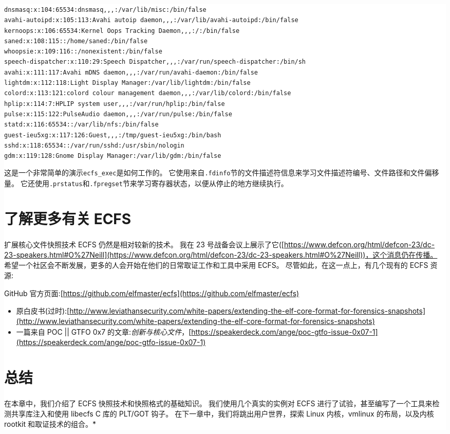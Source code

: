 ```sh
dnsmasq:x:104:65534:dnsmasq,,,:/var/lib/misc:/bin/false
avahi-autoipd:x:105:113:Avahi autoip daemon,,,:/var/lib/avahi-autoipd:/bin/false
kernoops:x:106:65534:Kernel Oops Tracking Daemon,,,:/:/bin/false
saned:x:108:115::/home/saned:/bin/false
whoopsie:x:109:116::/nonexistent:/bin/false
speech-dispatcher:x:110:29:Speech Dispatcher,,,:/var/run/speech-dispatcher:/bin/sh
avahi:x:111:117:Avahi mDNS daemon,,,:/var/run/avahi-daemon:/bin/false
lightdm:x:112:118:Light Display Manager:/var/lib/lightdm:/bin/false
colord:x:113:121:colord colour management daemon,,,:/var/lib/colord:/bin/false
hplip:x:114:7:HPLIP system user,,,:/var/run/hplip:/bin/false
pulse:x:115:122:PulseAudio daemon,,,:/var/run/pulse:/bin/false
statd:x:116:65534::/var/lib/nfs:/bin/false
guest-ieu5xg:x:117:126:Guest,,,:/tmp/guest-ieu5xg:/bin/bash
sshd:x:118:65534::/var/run/sshd:/usr/sbin/nologin
gdm:x:119:128:Gnome Display Manager:/var/lib/gdm:/bin/false
```

这是一个非常简单的演示`ecfs_exec`是如何工作的。 它使用来自`.fdinfo`节的文件描述符信息来学习文件描述符编号、文件路径和文件偏移量。 它还使用`.prstatus`和`.fpregset`节来学习寄存器状态，以便从停止的地方继续执行。

# 了解更多有关 ECFS

扩展核心文件快照技术 ECFS 仍然是相对较新的技术。 我在 23 号战备会议上展示了它([https://www.defcon.org/html/defcon-23/dc-23-speakers.html#O%27Neill](https://www.defcon.org/html/defcon-23/dc-23-speakers.html#O%27Neill))，这个消息仍在传播。 希望一个社区会不断发展，更多的人会开始在他们的日常取证工作和工具中采用 ECFS。 尽管如此，在这一点上，有几个现有的 ECFS 资源:

GitHub 官方页面:[https://github.com/elfmaster/ecfs](https://github.com/elfmaster/ecfs)

*   原白皮书(过时):[http://www.leviathansecurity.com/white-papers/extending-the-elf-core-format-for-forensics-snapshots](http://www.leviathansecurity.com/white-papers/extending-the-elf-core-format-for-forensics-snapshots)
*   一篇来自 POC || GTFO 0x7 的文章:*创新与核心文件*，[https://speakerdeck.com/ange/poc-gtfo-issue-0x07-1](https://speakerdeck.com/ange/poc-gtfo-issue-0x07-1)

# 总结

在本章中，我们介绍了 ECFS 快照技术和快照格式的基础知识。 我们使用几个真实的实例对 ECFS 进行了试验，甚至编写了一个工具来检测共享库注入和使用 libecfs C 库的 PLT/GOT 钩子。 在下一章中，我们将跳出用户世界，探索 Linux 内核，vmlinux 的布局，以及内核 rootkit 和取证技术的组合。*